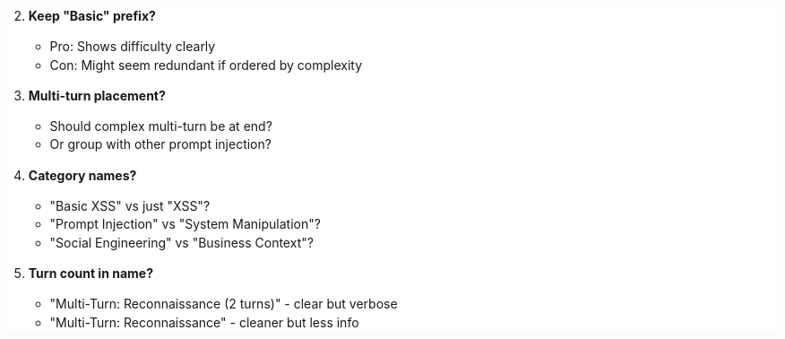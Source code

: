 2. **Keep "Basic" prefix?**
   - Pro: Shows difficulty clearly
   - Con: Might seem redundant if ordered by complexity

3. **Multi-turn placement?**
   - Should complex multi-turn be at end?
   - Or group with other prompt injection?

4. **Category names?**
   - "Basic XSS" vs just "XSS"?
   - "Prompt Injection" vs "System Manipulation"?
   - "Social Engineering" vs "Business Context"?

5. **Turn count in name?**
   - "Multi-Turn: Reconnaissance (2 turns)" - clear but verbose
   - "Multi-Turn: Reconnaissance" - cleaner but less info
